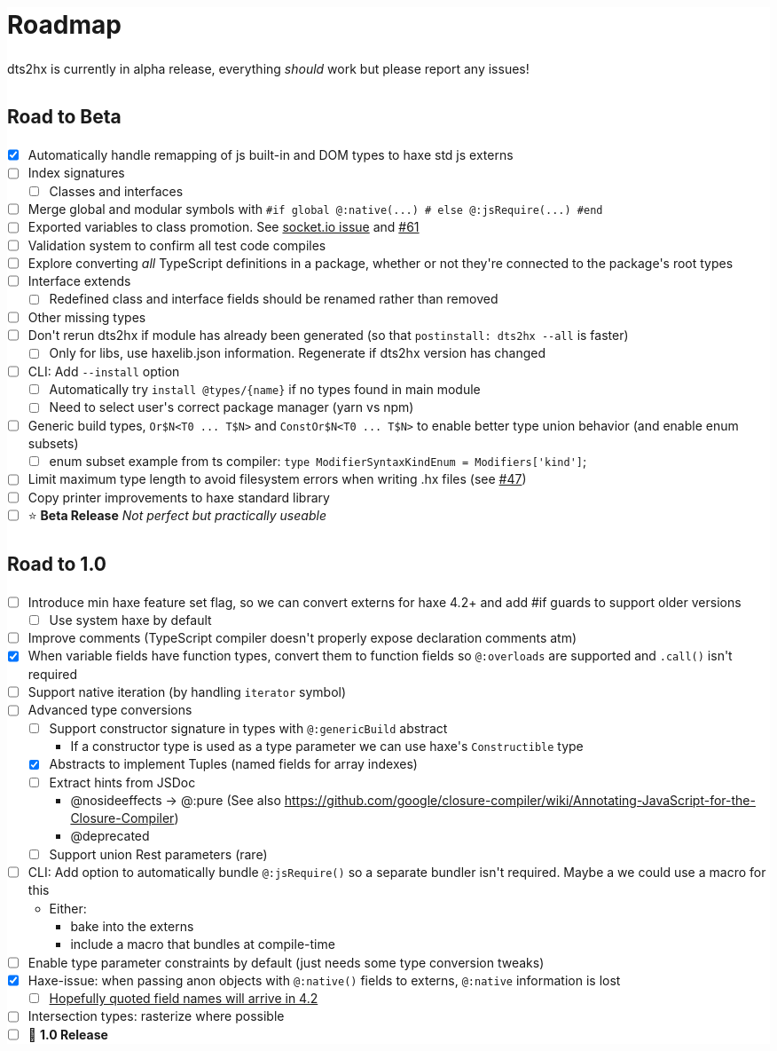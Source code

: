 # Roadmap

dts2hx is currently in alpha release, everything _should_ work but please report any issues!

## Road to Beta
- [x] Automatically handle remapping of js built-in and DOM types to haxe std js externs
- [ ] Index signatures
    - [ ] Classes and interfaces
- [ ] Merge global and modular symbols with `#if global @:native(...) # else @:jsRequire(...) #end`
- [ ] Exported variables to class promotion. See [socket.io issue](https://github.com/haxiomic/dts2hx/issues/46) and [#61](https://github.com/haxiomic/dts2hx/issues/61#issuecomment-713989576)
- [ ] Validation system to confirm all test code compiles
- [ ] Explore converting _all_ TypeScript definitions in a package, whether or not they're connected to the package's root types
- [ ] Interface extends
    - [ ] Redefined class and interface fields should be renamed rather than removed
- [ ] Other missing types
- [ ] Don't rerun dts2hx if module has already been generated (so that `postinstall: dts2hx --all` is faster)
    - [ ] Only for libs, use haxelib.json information. Regenerate if dts2hx version has changed
- [ ] CLI: Add `--install` option
    - [ ] Automatically try `install @types/{name}` if no types found in main module
    - [ ] Need to select user's correct package manager (yarn vs npm)
- [ ] Generic build types, `Or$N<T0 ... T$N>` and `ConstOr$N<T0 ... T$N>` to enable better type union behavior (and enable enum subsets)
    - [ ] enum subset example from ts compiler: `type ModifierSyntaxKindEnum = Modifiers['kind']`;
- [ ] Limit maximum type length to avoid filesystem errors when writing .hx files (see [#47](https://github.com/haxiomic/dts2hx/issues/47))
- [ ] Copy printer improvements to haxe standard library
- [ ] :star: **Beta Release** *Not perfect but practically useable*

## Road to 1.0
- [ ] Introduce min haxe feature set flag, so we can convert externs for haxe 4.2+ and add #if guards to support older versions
    - [ ] Use system haxe by default
- [ ] Improve comments (TypeScript compiler doesn't properly expose declaration comments atm)
- [x] When variable fields have function types, convert them to function fields so `@:overloads` are supported and `.call()` isn't required
- [ ] Support native iteration (by handling `iterator` symbol)
- [ ] Advanced type conversions
    - [ ] Support constructor signature in types with `@:genericBuild` abstract
        - If a constructor type is used as a type parameter we can use haxe's `Constructible` type
    - [x] Abstracts to implement Tuples (named fields for array indexes)
    - [ ] Extract hints from JSDoc
        - @nosideeffects -> @:pure (See also https://github.com/google/closure-compiler/wiki/Annotating-JavaScript-for-the-Closure-Compiler)
        - @deprecated
    - [ ] Support union Rest parameters (rare)
- [ ] CLI: Add option to automatically bundle `@:jsRequire()` so a separate bundler isn't required. Maybe a we could use a macro for this
    - Either:
        - bake into the externs
        - include a macro that bundles at compile-time
- [ ] Enable type parameter constraints by default (just needs some type conversion tweaks)
- [x] Haxe-issue: when passing anon objects with `@:native()` fields to externs, `@:native` information is lost
    - [ ] [Hopefully quoted field names will arrive in 4.2](https://github.com/HaxeFoundation/haxe/pull/9433)
- [ ] Intersection types: rasterize where possible
- [ ] :star2: **1.0 Release**
